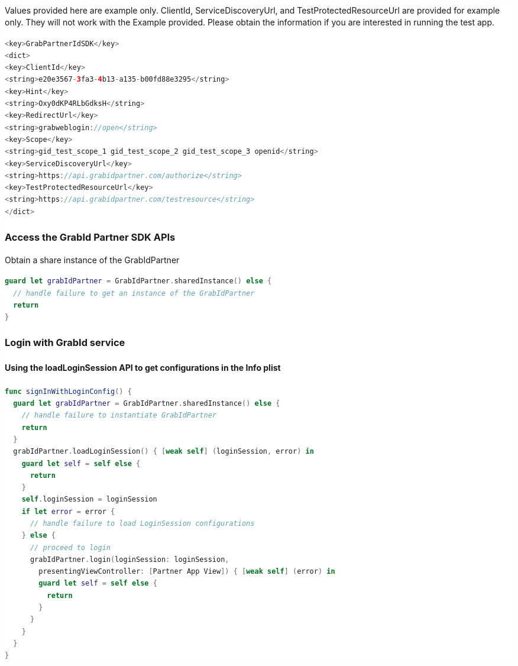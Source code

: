 Values provided here are example only. ClientId, ServiceDiscoveryUrl, and TestProtectedResourceUrl are provided for example only. They will not work
with the Example provided. Please obtain the information if you are interested in running the test app.
```swift
<key>GrabPartnerIdSDK</key>
<dict>
<key>ClientId</key>
<string>e20e3567-3fa3-4b13-a135-b00fd88e3295</string>
<key>Hint</key>
<string>Oxy0dKP4RLbGdksH</string>
<key>RedirectUrl</key>
<string>grabweblogin://open</string>
<key>Scope</key>
<string>gid_test_scope_1 gid_test_scope_2 gid_test_scope_3 openid</string>
<key>ServiceDiscoveryUrl</key>
<string>https://api.grabidpartner.com/authorize</string>
<key>TestProtectedResourceUrl</key>
<string>https://api.grabidpartner.com/testresource</string>
</dict>
```

### Access the GrabId Partner SDK APIs

Obtain a share instance of the GrabIdPartner
```swift
guard let grabIdPartner = GrabIdPartner.sharedInstance() else {
  // handle failure to get an instance of the GrabIdPartner
  return
}
```

### Login with GrabId service

#### Using the loadLoginSession API to get configurations in the Info plist
```swift
func signInWithLoginConfig() {
  guard let grabIdPartner = GrabIdPartner.sharedInstance() else {
    // handle failure to instantiate GrabIdPartner
    return
  }
  grabIdPartner.loadLoginSession() { [weak self] (loginSession, error) in
    guard let self = self else {
      return
    }
    self.loginSession = loginSession
    if let error = error {
      // handle failure to load LoginSession configurations
    } else {
      // proceed to login
      grabIdPartner.login(loginSession: loginSession, 
        presentingViewController: [Partner App View]) { [weak self] (error) in
        guard let self = self else {
          return
        }
      }
    }
  }
}
```
